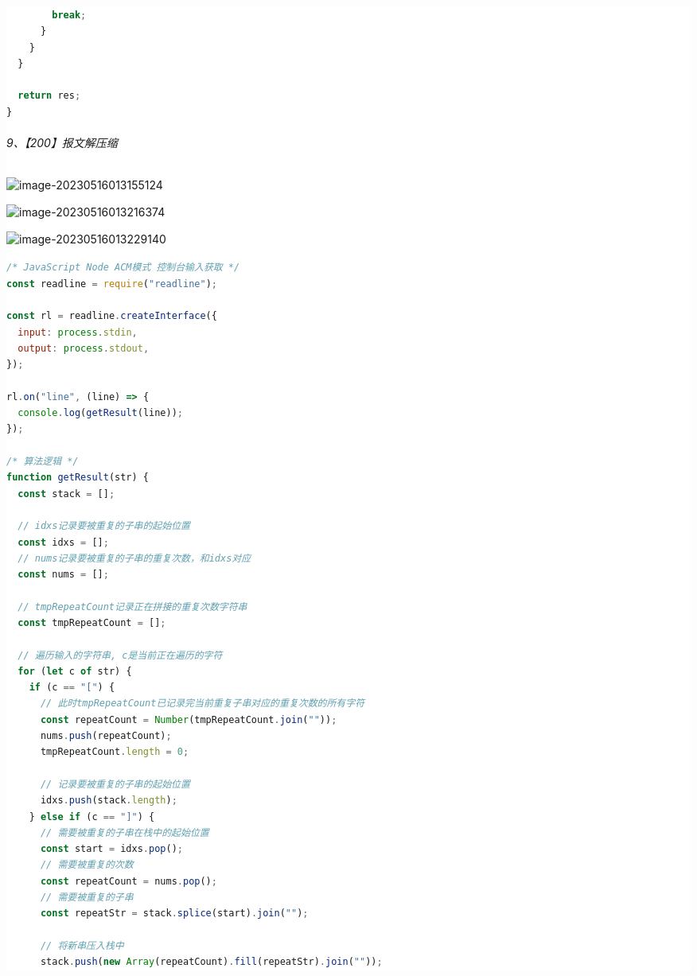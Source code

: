 ```js
        break;
      }
    }
  }
 
  return res;
}
```



###### 9、【200】报文解压缩

![image-20230516013155124](C:\Users\GG-BOND\Desktop\od\单调栈\image-20230516013155124.png)

![image-20230516013216374](C:\Users\GG-BOND\Desktop\od\单调栈\image-20230516013216374.png)

![image-20230516013229140](C:\Users\GG-BOND\Desktop\od\单调栈\image-20230516013229140.png)

```js
/* JavaScript Node ACM模式 控制台输入获取 */
const readline = require("readline");
 
const rl = readline.createInterface({
  input: process.stdin,
  output: process.stdout,
});
 
rl.on("line", (line) => {
  console.log(getResult(line));
});
 
/* 算法逻辑 */
function getResult(str) {
  const stack = [];
 
  // idxs记录要被重复的子串的起始位置
  const idxs = [];
  // nums记录要被重复的子串的重复次数，和idxs对应
  const nums = [];
 
  // tmpRepeatCount记录正在拼接的重复次数字符串
  const tmpRepeatCount = [];
 
  // 遍历输入的字符串, c是当前正在遍历的字符
  for (let c of str) {
    if (c == "[") {
      // 此时tmpRepeatCount已记录完当前重复子串对应的重复次数的所有字符
      const repeatCount = Number(tmpRepeatCount.join(""));
      nums.push(repeatCount);
      tmpRepeatCount.length = 0;
 
      // 记录要被重复的子串的起始位置
      idxs.push(stack.length);
    } else if (c == "]") {
      // 需要被重复的子串在栈中的起始位置
      const start = idxs.pop();
      // 需要被重复的次数
      const repeatCount = nums.pop();
      // 需要被重复的子串
      const repeatStr = stack.splice(start).join("");
 
      // 将新串压入栈中
      stack.push(new Array(repeatCount).fill(repeatStr).join(""));
```